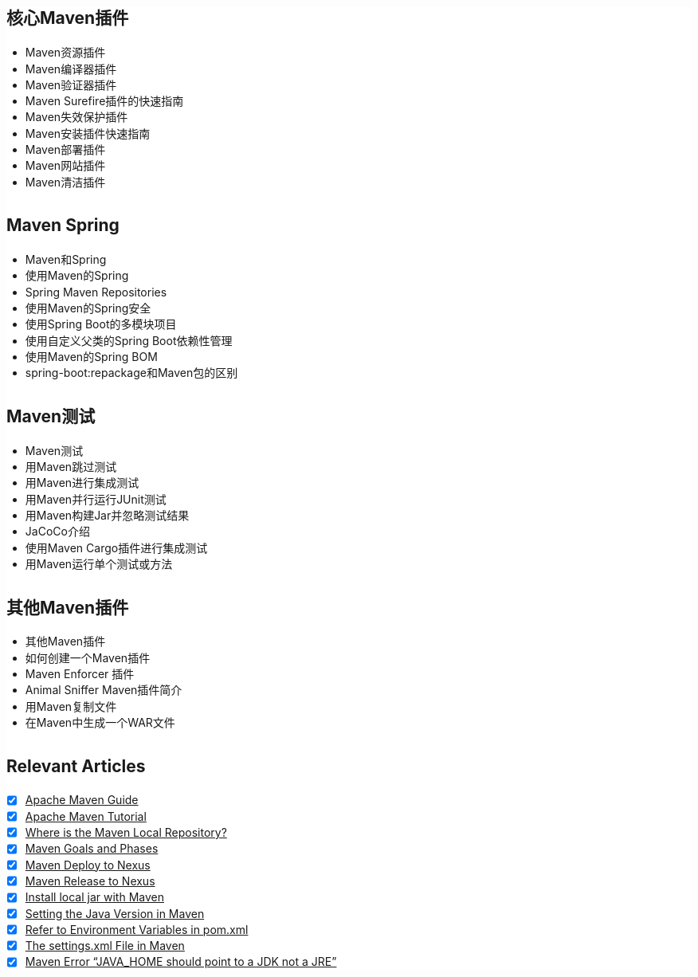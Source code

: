 ## 核心Maven插件

- Maven资源插件
- Maven编译器插件
- Maven验证器插件
- Maven Surefire插件的快速指南
- Maven失效保护插件
- Maven安装插件快速指南
- Maven部署插件
- Maven网站插件
- Maven清洁插件

## Maven Spring

- Maven和Spring
- 使用Maven的Spring
- Spring Maven Repositories
- 使用Maven的Spring安全
- 使用Spring Boot的多模块项目
- 使用自定义父类的Spring Boot依赖性管理
- 使用Maven的Spring BOM
- spring-boot:repackage和Maven包的区别

## Maven测试

- Maven测试
- 用Maven跳过测试
- 用Maven进行集成测试
- 用Maven并行运行JUnit测试
- 用Maven构建Jar并忽略测试结果
- JaCoCo介绍
- 使用Maven Cargo插件进行集成测试
- 用Maven运行单个测试或方法

## 其他Maven插件

- 其他Maven插件
- 如何创建一个Maven插件
- Maven Enforcer 插件
- Animal Sniffer Maven插件简介
- 用Maven复制文件
- 在Maven中生成一个WAR文件

## Relevant Articles

- [x] [Apache Maven Guide](https://www.baeldung.com/maven-guide)
- [x] [Apache Maven Tutorial](https://www.baeldung.com/maven)
- [x] [Where is the Maven Local Repository?](https://www.baeldung.com/maven-local-repository)
- [x] [Maven Goals and Phases](https://www.baeldung.com/maven-goals-phases)
- [x] [Maven Deploy to Nexus](https://www.baeldung.com/maven-deploy-nexus)
- [x] [Maven Release to Nexus](https://www.baeldung.com/maven-release-nexus)
- [x] [Install local jar with Maven](https://www.baeldung.com/install-local-jar-with-maven)
- [x] [Setting the Java Version in Maven](https://www.baeldung.com/maven-java-version)
- [x] [Refer to Environment Variables in pom.xml](https://www.baeldung.com/maven-env-variables)
- [x] [The settings.xml File in Maven](https://www.baeldung.com/maven-settings-xml)
- [x] [Maven Error “JAVA_HOME should point to a JDK not a JRE”](https://www.baeldung.com/maven-java-home-jdk-jre)
